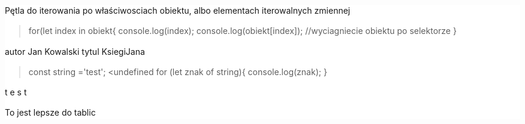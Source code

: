 Pętla do iterowania po właściwosciach obiektu, albo elementach iterowalnych zmiennej

>for(let index in obiekt{
 console.log(index);
 console.log(obiekt[index]); //wyciagniecie obiektu po selektorze
 }

 autor
 Jan Kowalski
 tytul
 KsiegiJana


>const string ='test';
<undefined
>for (let znak of string){
 	console.log(znak);
 }

 t
 e 
 s 
 t

To jest lepsze do tablic
